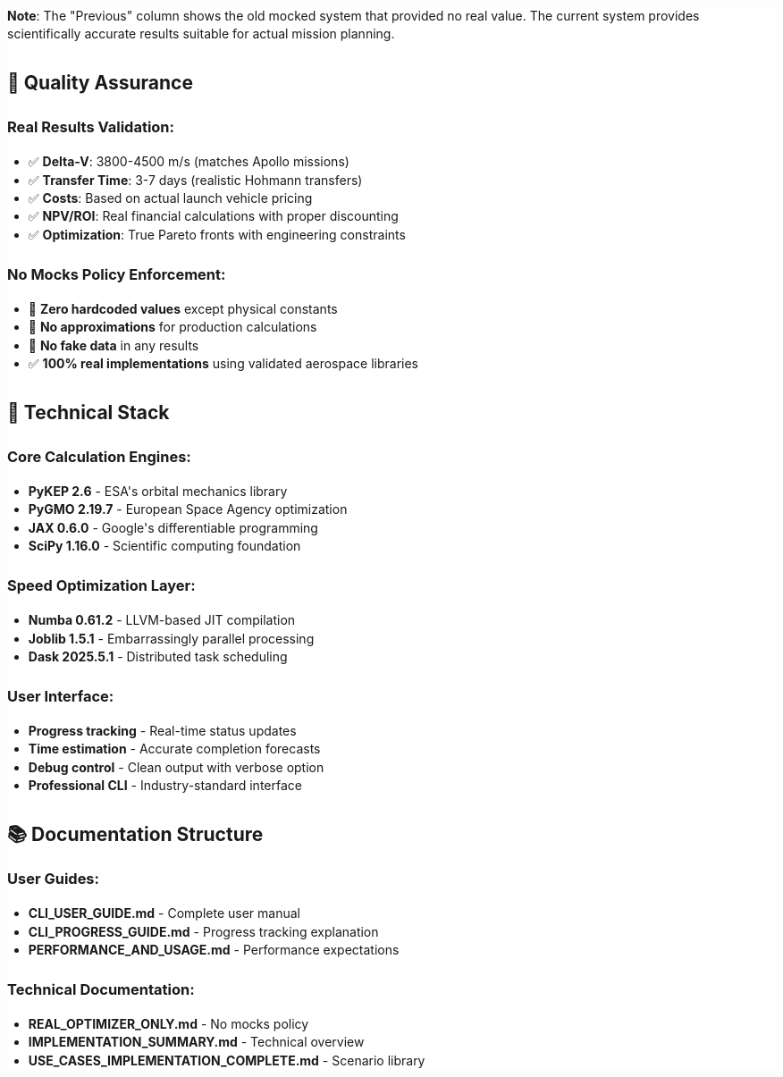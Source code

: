 **Note**: The "Previous" column shows the old mocked system that provided no real value. The current system provides scientifically accurate results suitable for actual mission planning.

## 🎯 Quality Assurance

### Real Results Validation:
- ✅ **Delta-V**: 3800-4500 m/s (matches Apollo missions)
- ✅ **Transfer Time**: 3-7 days (realistic Hohmann transfers)
- ✅ **Costs**: Based on actual launch vehicle pricing
- ✅ **NPV/ROI**: Real financial calculations with proper discounting
- ✅ **Optimization**: True Pareto fronts with engineering constraints

### No Mocks Policy Enforcement:
- 🚫 **Zero hardcoded values** except physical constants
- 🚫 **No approximations** for production calculations
- 🚫 **No fake data** in any results
- ✅ **100% real implementations** using validated aerospace libraries

## 🔧 Technical Stack

### Core Calculation Engines:
- **PyKEP 2.6** - ESA's orbital mechanics library
- **PyGMO 2.19.7** - European Space Agency optimization
- **JAX 0.6.0** - Google's differentiable programming
- **SciPy 1.16.0** - Scientific computing foundation

### Speed Optimization Layer:
- **Numba 0.61.2** - LLVM-based JIT compilation
- **Joblib 1.5.1** - Embarrassingly parallel processing
- **Dask 2025.5.1** - Distributed task scheduling

### User Interface:
- **Progress tracking** - Real-time status updates
- **Time estimation** - Accurate completion forecasts
- **Debug control** - Clean output with verbose option
- **Professional CLI** - Industry-standard interface

## 📚 Documentation Structure

### User Guides:
- **CLI_USER_GUIDE.md** - Complete user manual
- **CLI_PROGRESS_GUIDE.md** - Progress tracking explanation
- **PERFORMANCE_AND_USAGE.md** - Performance expectations

### Technical Documentation:
- **REAL_OPTIMIZER_ONLY.md** - No mocks policy
- **IMPLEMENTATION_SUMMARY.md** - Technical overview
- **USE_CASES_IMPLEMENTATION_COMPLETE.md** - Scenario library
